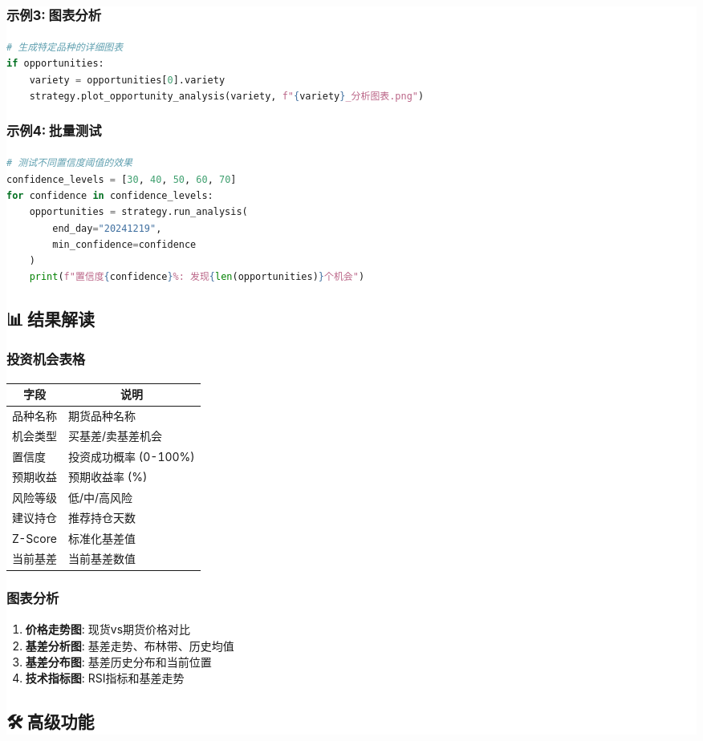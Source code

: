 ### 示例3: 图表分析

```python
# 生成特定品种的详细图表
if opportunities:
    variety = opportunities[0].variety
    strategy.plot_opportunity_analysis(variety, f"{variety}_分析图表.png")
```

### 示例4: 批量测试

```python
# 测试不同置信度阈值的效果
confidence_levels = [30, 40, 50, 60, 70]
for confidence in confidence_levels:
    opportunities = strategy.run_analysis(
        end_day="20241219",
        min_confidence=confidence
    )
    print(f"置信度{confidence}%: 发现{len(opportunities)}个机会")
```

## 📊 结果解读

### 投资机会表格

| 字段 | 说明 |
|------|------|
| 品种名称 | 期货品种名称 |
| 机会类型 | 买基差/卖基差机会 |
| 置信度 | 投资成功概率 (0-100%) |
| 预期收益 | 预期收益率 (%) |
| 风险等级 | 低/中/高风险 |
| 建议持仓 | 推荐持仓天数 |
| Z-Score | 标准化基差值 |
| 当前基差 | 当前基差数值 |

### 图表分析

1. **价格走势图**: 现货vs期货价格对比
2. **基差分析图**: 基差走势、布林带、历史均值
3. **基差分布图**: 基差历史分布和当前位置
4. **技术指标图**: RSI指标和基差走势

## 🛠️ 高级功能
